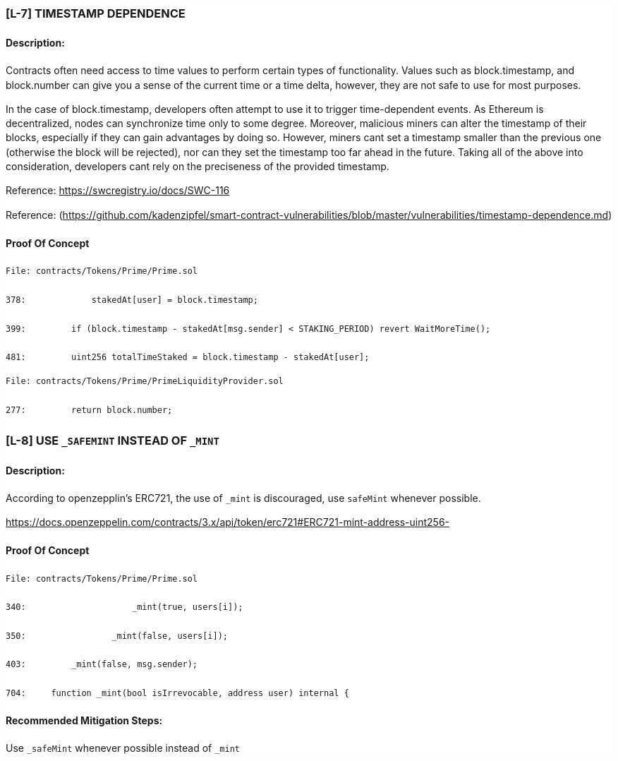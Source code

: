 ### [L-7] TIMESTAMP DEPENDENCE

#### Description:

Contracts often need access to time values to perform certain types of functionality. Values such as block.timestamp, and block.number can give you a sense of the current time or a time delta, however, they are not safe to use for most purposes.

In the case of block.timestamp, developers often attempt to use it to trigger time-dependent events. As Ethereum is decentralized, nodes can synchronize time only to some degree. Moreover, malicious miners can alter the timestamp of their blocks, especially if they can gain advantages by doing so. However, miners cant set a timestamp smaller than the previous one (otherwise the block will be rejected), nor can they set the timestamp too far ahead in the future. Taking all of the above into consideration, developers cant rely on the preciseness of the provided timestamp.

Reference: https://swcregistry.io/docs/SWC-116

Reference: (https://github.com/kadenzipfel/smart-contract-vulnerabilities/blob/master/vulnerabilities/timestamp-dependence.md)

#### **Proof Of Concept**

```solidity
File: contracts/Tokens/Prime/Prime.sol

378:             stakedAt[user] = block.timestamp;

399:         if (block.timestamp - stakedAt[msg.sender] < STAKING_PERIOD) revert WaitMoreTime();

481:         uint256 totalTimeStaked = block.timestamp - stakedAt[user];

```

```solidity
File: contracts/Tokens/Prime/PrimeLiquidityProvider.sol

277:         return block.number;

```

### [L-8] USE `_SAFEMINT` INSTEAD OF `_MINT`

#### Description:

According to openzepplin’s ERC721, the use of `_mint` is discouraged, use `safeMint` whenever possible.

https://docs.openzeppelin.com/contracts/3.x/api/token/erc721#ERC721-mint-address-uint256-

#### **Proof Of Concept**

```solidity
File: contracts/Tokens/Prime/Prime.sol

340:                     _mint(true, users[i]);

350:                 _mint(false, users[i]);

403:         _mint(false, msg.sender);

704:     function _mint(bool isIrrevocable, address user) internal {

```

#### Recommended Mitigation Steps:

Use `_safeMint` whenever possible instead of `_mint`

